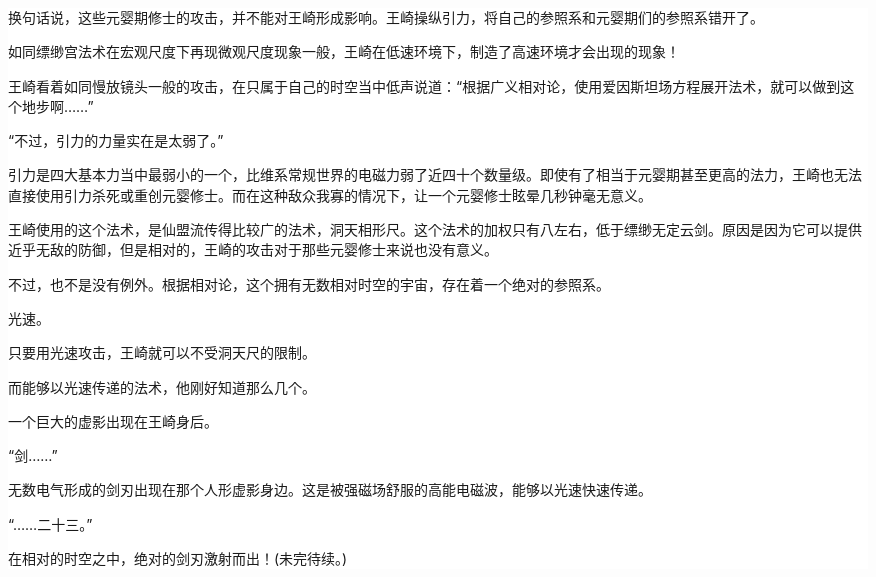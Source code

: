  换句话说，这些元婴期修士的攻击，并不能对王崎形成影响。王崎操纵引力，将自己的参照系和元婴期们的参照系错开了。

  如同缥缈宫法术在宏观尺度下再现微观尺度现象一般，王崎在低速环境下，制造了高速环境才会出现的现象！

  王崎看着如同慢放镜头一般的攻击，在只属于自己的时空当中低声说道：“根据广义相对论，使用爱因斯坦场方程展开法术，就可以做到这个地步啊……”

  “不过，引力的力量实在是太弱了。”

  引力是四大基本力当中最弱小的一个，比维系常规世界的电磁力弱了近四十个数量级。即使有了相当于元婴期甚至更高的法力，王崎也无法直接使用引力杀死或重创元婴修士。而在这种敌众我寡的情况下，让一个元婴修士眩晕几秒钟毫无意义。

  王崎使用的这个法术，是仙盟流传得比较广的法术，洞天相形尺。这个法术的加权只有八左右，低于缥缈无定云剑。原因是因为它可以提供近乎无敌的防御，但是相对的，王崎的攻击对于那些元婴修士来说也没有意义。

  不过，也不是没有例外。根据相对论，这个拥有无数相对时空的宇宙，存在着一个绝对的参照系。

  光速。

  只要用光速攻击，王崎就可以不受洞天尺的限制。

  而能够以光速传递的法术，他刚好知道那么几个。

  一个巨大的虚影出现在王崎身后。

  “剑……”

  无数电气形成的剑刃出现在那个人形虚影身边。这是被强磁场舒服的高能电磁波，能够以光速快速传递。

  “……二十三。”

  在相对的时空之中，绝对的剑刃激射而出！(未完待续。)
